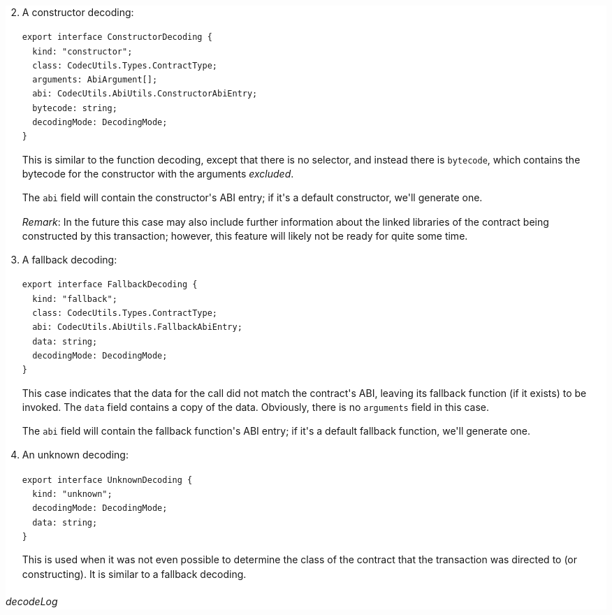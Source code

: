 2. A constructor decoding:
   ```
   export interface ConstructorDecoding {
     kind: "constructor";
     class: CodecUtils.Types.ContractType;
     arguments: AbiArgument[];
     abi: CodecUtils.AbiUtils.ConstructorAbiEntry;
     bytecode: string;
     decodingMode: DecodingMode;
   }
   ```
   
   This is similar to the function decoding, except that there is no selector,
   and instead there is `bytecode`, which contains the bytecode for the
   constructor with the arguments *excluded*.

   The `abi` field will contain the constructor's ABI entry; if it's a default
   constructor, we'll generate one.
   
   *Remark*: In the future this case may also include further information about the
   linked libraries of the contract being constructed by this transaction; however,
   this feature will likely not be ready for quite some time.

3. A fallback decoding:
   ```
   export interface FallbackDecoding {
     kind: "fallback";
     class: CodecUtils.Types.ContractType;
     abi: CodecUtils.AbiUtils.FallbackAbiEntry;
     data: string;
     decodingMode: DecodingMode;
   }
   ```
   
   This case indicates that the data for the call did not match the contract's ABI,
   leaving its fallback function (if it exists) to be invoked.  The `data` field
   contains a copy of the data.  Obviously, there is no `arguments` field in this
   case.

   The `abi` field will contain the fallback function's ABI entry; if it's a default
   fallback function, we'll generate one.

4. An unknown decoding:
   ```
   export interface UnknownDecoding {
     kind: "unknown";
     decodingMode: DecodingMode;
     data: string;
   }
   ```
   
   This is used when it was not even possible to determine the class of the
   contract that the transaction was directed to (or constructing).  It is similar
   to a fallback decoding.

###### decodeLog
